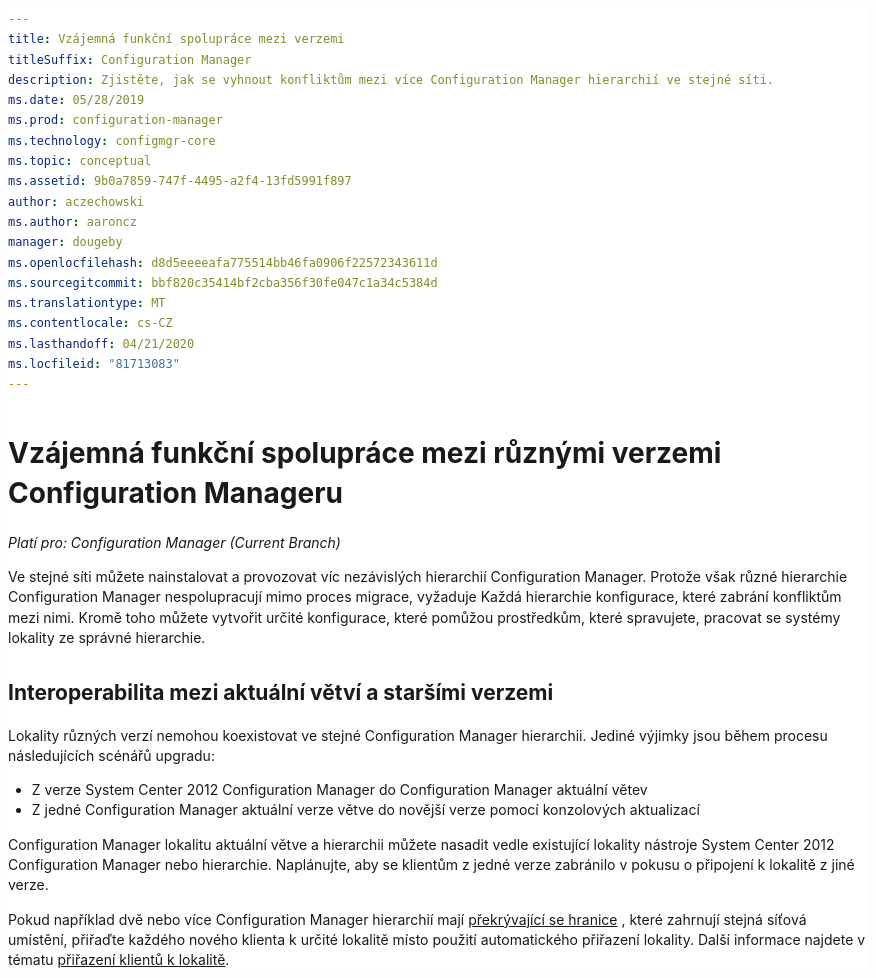 ```yaml
---
title: Vzájemná funkční spolupráce mezi verzemi
titleSuffix: Configuration Manager
description: Zjistěte, jak se vyhnout konfliktům mezi více Configuration Manager hierarchií ve stejné síti.
ms.date: 05/28/2019
ms.prod: configuration-manager
ms.technology: configmgr-core
ms.topic: conceptual
ms.assetid: 9b0a7859-747f-4495-a2f4-13fd5991f897
author: aczechowski
ms.author: aaroncz
manager: dougeby
ms.openlocfilehash: d8d5eeeeafa775514bb46fa0906f22572343611d
ms.sourcegitcommit: bbf820c35414bf2cba356f30fe047c1a34c5384d
ms.translationtype: MT
ms.contentlocale: cs-CZ
ms.lasthandoff: 04/21/2020
ms.locfileid: "81713083"
---
```

# <a name="interoperability-between-different-versions-of-configuration-manager"></a>Vzájemná funkční spolupráce mezi různými verzemi Configuration Manageru

*Platí pro: Configuration Manager (Current Branch)*

Ve stejné síti můžete nainstalovat a provozovat víc nezávislých hierarchií Configuration Manager. Protože však různé hierarchie Configuration Manager nespolupracují mimo proces migrace, vyžaduje Každá hierarchie konfigurace, které zabrání konfliktům mezi nimi. Kromě toho můžete vytvořit určité konfigurace, které pomůžou prostředkům, které spravujete, pracovat se systémy lokality ze správné hierarchie.  

## <a name="interoperability-between-current-branch-and-earlier-versions"></a><a name="BKMK_SupConfigInterop"></a>Interoperabilita mezi aktuální větví a staršími verzemi  

Lokality různých verzí nemohou koexistovat ve stejné Configuration Manager hierarchii. Jediné výjimky jsou během procesu následujících scénářů upgradu:

- Z verze System Center 2012 Configuration Manager do Configuration Manager aktuální větev
- Z jedné Configuration Manager aktuální verze větve do novější verze pomocí konzolových aktualizací

Configuration Manager lokalitu aktuální větve a hierarchii můžete nasadit vedle existující lokality nástroje System Center 2012 Configuration Manager nebo hierarchie. Naplánujte, aby se klientům z jedné verze zabránilo v pokusu o připojení k lokalitě z jiné verze.

Pokud například dvě nebo více Configuration Manager hierarchií mají [překrývající se hranice](../../servers/deploy/configure/boundary-groups.md#overlapping-boundaries) , které zahrnují stejná síťová umístění, přiřaďte každého nového klienta k určité lokalitě místo použití automatického přiřazení lokality. Další informace najdete v tématu [přiřazení klientů k lokalitě](../../clients/deploy/assign-clients-to-a-site.md).  
